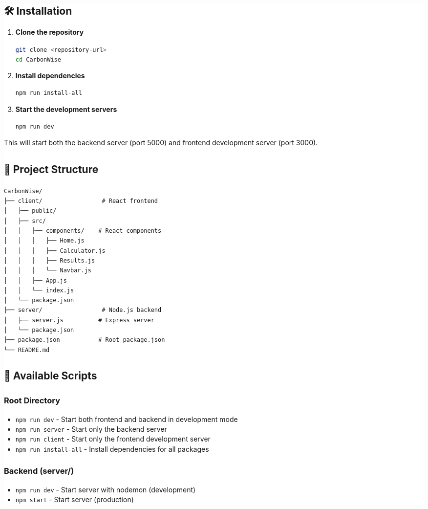## 🛠️ Installation

1. **Clone the repository**
   ```bash
   git clone <repository-url>
   cd CarbonWise
   ```

2. **Install dependencies**
   ```bash
   npm run install-all
   ```

3. **Start the development servers**
   ```bash
   npm run dev
   ```

This will start both the backend server (port 5000) and frontend development server (port 3000).

## 📁 Project Structure

```
CarbonWise/
├── client/                 # React frontend
│   ├── public/
│   ├── src/
│   │   ├── components/    # React components
│   │   │   ├── Home.js
│   │   │   ├── Calculator.js
│   │   │   ├── Results.js
│   │   │   └── Navbar.js
│   │   ├── App.js
│   │   └── index.js
│   └── package.json
├── server/                 # Node.js backend
│   ├── server.js          # Express server
│   └── package.json
├── package.json           # Root package.json
└── README.md
```

## 🔧 Available Scripts

### Root Directory
- `npm run dev` - Start both frontend and backend in development mode
- `npm run server` - Start only the backend server
- `npm run client` - Start only the frontend development server
- `npm run install-all` - Install dependencies for all packages

### Backend (server/)
- `npm run dev` - Start server with nodemon (development)
- `npm start` - Start server (production)
